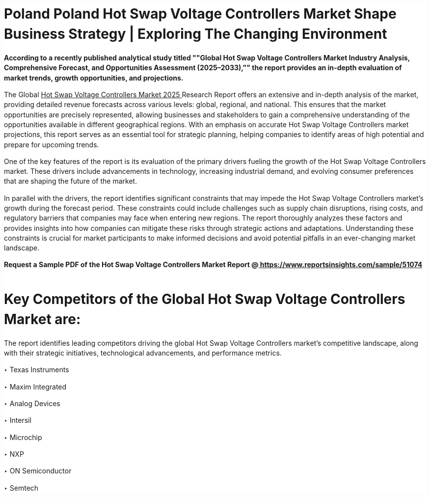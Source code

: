 # Poland Poland Hot Swap Voltage Controllers Market Shape Business Strategy | Exploring The Changing Environment 

<strong>According to a recently published analytical study titled ""Global Hot Swap Voltage Controllers Market Industry Analysis, Comprehensive Forecast, and Opportunities Assessment (2025–2033),"" the report provides an in-depth evaluation of market trends, growth opportunities, and projections.</strong>

 The Global <a href=https://www.reportsinsights.com/sample/51074>Hot Swap Voltage Controllers Market 2025 </a> Research Report offers an extensive and in-depth analysis of the market, providing detailed revenue forecasts across various levels: global, regional, and national. This ensures that the market opportunities are precisely represented, allowing businesses and stakeholders to gain a comprehensive understanding of the opportunities available in different geographical regions. With an emphasis on accurate Hot Swap Voltage Controllers market projections, this report serves as an essential tool for strategic planning, helping companies to identify areas of high potential and prepare for upcoming trends.

One of the key features of the report is its evaluation of the primary drivers fueling the growth of the Hot Swap Voltage Controllers market. These drivers include advancements in technology, increasing industrial demand, and evolving consumer preferences that are shaping the future of the market. 

In parallel with the drivers, the report identifies significant constraints that may impede the Hot Swap Voltage Controllers market’s growth during the forecast period. These constraints could include challenges such as supply chain disruptions, rising costs, and regulatory barriers that companies may face when entering new regions. The report thoroughly analyzes these factors and provides insights into how companies can mitigate these risks through strategic actions and adaptations. Understanding these constraints is crucial for market participants to make informed decisions and avoid potential pitfalls in an ever-changing market landscape.

<strong>Request a Sample PDF of the Hot Swap Voltage Controllers Market Report </strong><strong>@<a href=https://www.reportsinsights.com/sample/51074> https://www.reportsinsights.com/sample/51074</a></strong></font>

# <strong>Key Competitors of the Global Hot Swap Voltage Controllers Market are:</strong>

The report identifies leading competitors driving the global Hot Swap Voltage Controllers market’s competitive landscape, along with their strategic initiatives, technological advancements, and performance metrics.

‣ Texas Instruments

‣ Maxim Integrated

‣ Analog Devices

‣ Intersil

‣ Microchip

‣ NXP

‣ ON Semiconductor

‣ Semtech
